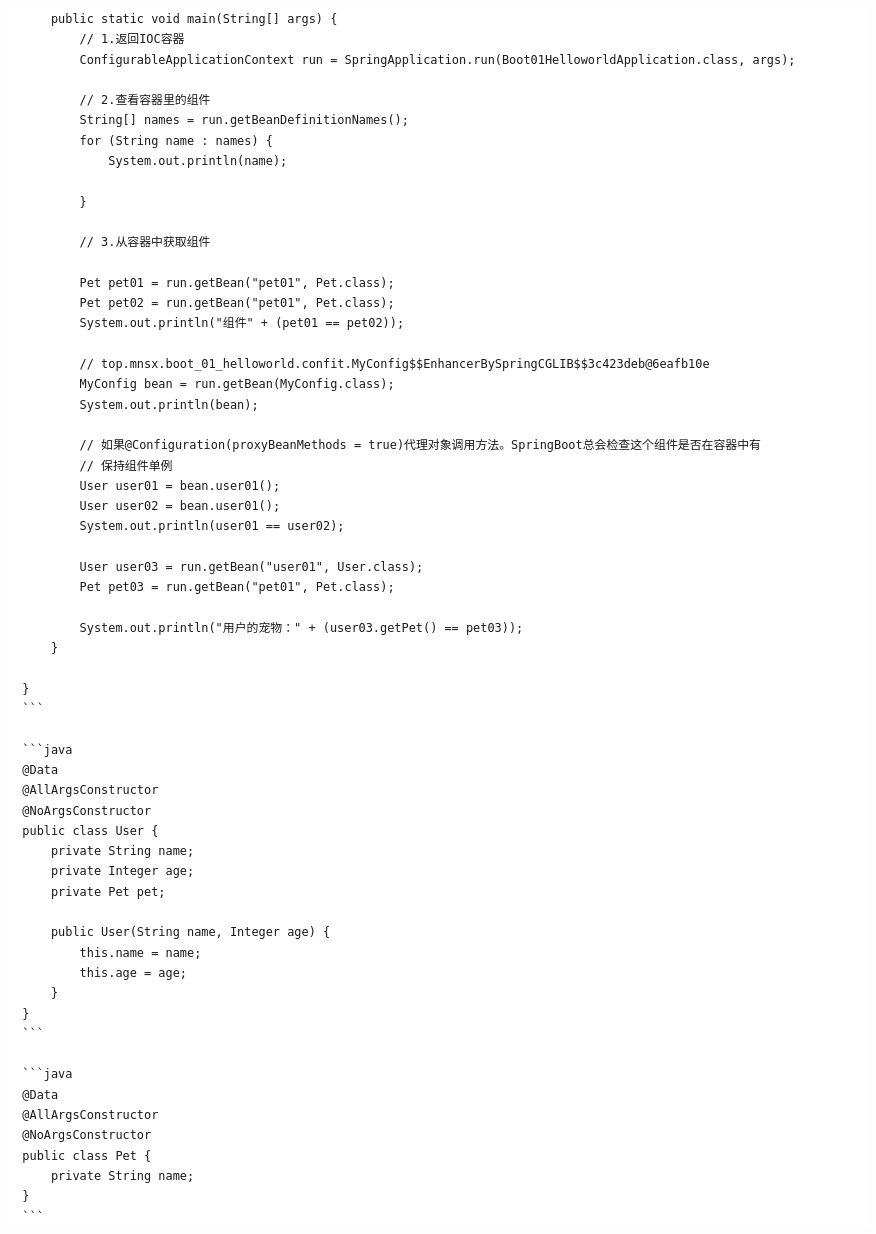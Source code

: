           public static void main(String[] args) {
              // 1.返回IOC容器
              ConfigurableApplicationContext run = SpringApplication.run(Boot01HelloworldApplication.class, args);
      
              // 2.查看容器里的组件
              String[] names = run.getBeanDefinitionNames();
              for (String name : names) {
                  System.out.println(name);
      
              }
              
              // 3.从容器中获取组件
      
              Pet pet01 = run.getBean("pet01", Pet.class);
              Pet pet02 = run.getBean("pet01", Pet.class);
              System.out.println("组件" + (pet01 == pet02));
      
              // top.mnsx.boot_01_helloworld.confit.MyConfig$$EnhancerBySpringCGLIB$$3c423deb@6eafb10e
              MyConfig bean = run.getBean(MyConfig.class);
              System.out.println(bean);
      
              // 如果@Configuration(proxyBeanMethods = true)代理对象调用方法。SpringBoot总会检查这个组件是否在容器中有
              // 保持组件单例
              User user01 = bean.user01();
              User user02 = bean.user01();
              System.out.println(user01 == user02);
      
              User user03 = run.getBean("user01", User.class);
              Pet pet03 = run.getBean("pet01", Pet.class);
      
              System.out.println("用户的宠物：" + (user03.getPet() == pet03));
          }
      
      }
      ```

      ```java
      @Data
      @AllArgsConstructor
      @NoArgsConstructor
      public class User {
          private String name;
          private Integer age;
          private Pet pet;
      
          public User(String name, Integer age) {
              this.name = name;
              this.age = age;
          }
      }
      ```

      ```java
      @Data
      @AllArgsConstructor
      @NoArgsConstructor
      public class Pet {
          private String name;
      }
      ```
